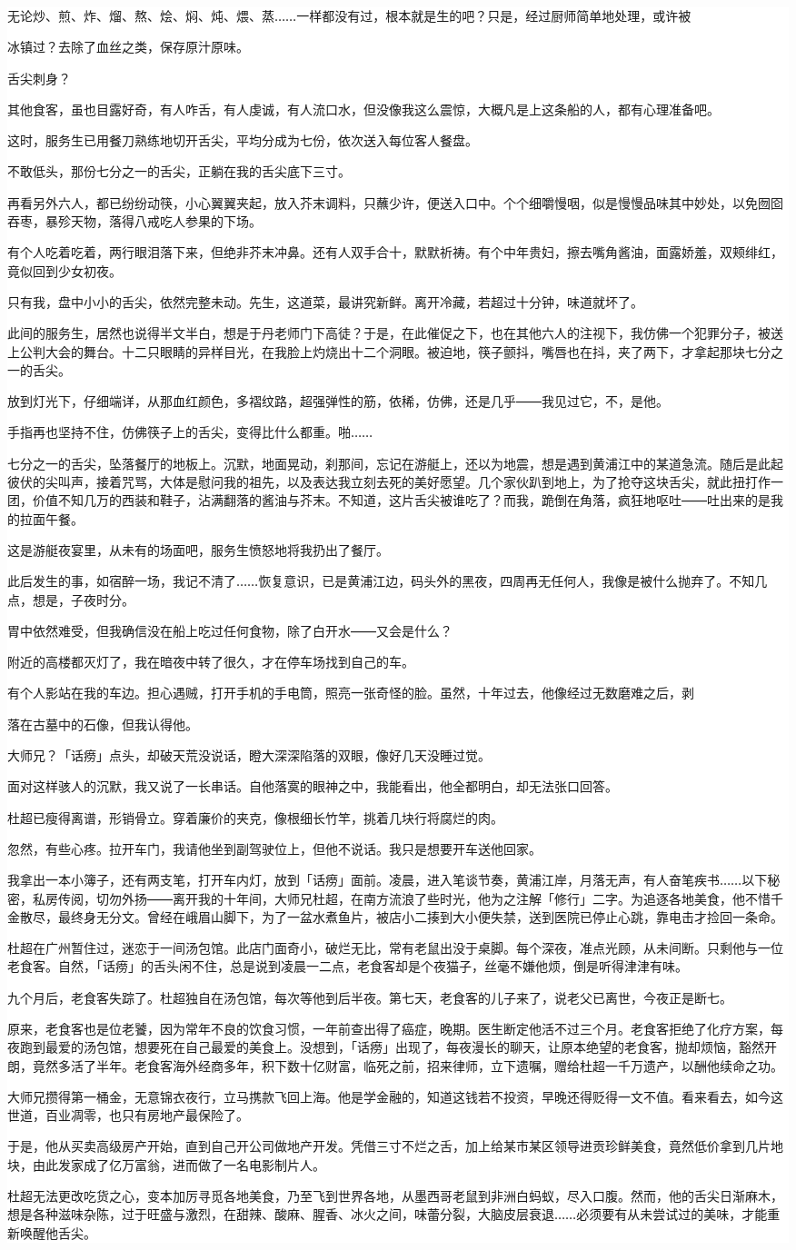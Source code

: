 无论炒、煎、炸、熘、熬、烩、焖、炖、煨、蒸……一样都没有过，根本就是生的吧？只是，经过厨师简单地处理，或许被

冰镇过？去除了血丝之类，保存原汁原味。

舌尖刺身？

其他食客，虽也目露好奇，有人咋舌，有人虔诚，有人流口水，但没像我这么震惊，大概凡是上这条船的人，都有心理准备吧。

这时，服务生已用餐刀熟练地切开舌尖，平均分成为七份，依次送入每位客人餐盘。

不敢低头，那份七分之一的舌尖，正躺在我的舌尖底下三寸。

再看另外六人，都已纷纷动筷，小心翼翼夹起，放入芥末调料，只蘸少许，便送入口中。个个细嚼慢咽，似是慢慢品味其中妙处，以免囫囵吞枣，暴殄天物，落得八戒吃人参果的下场。

有个人吃着吃着，两行眼泪落下来，但绝非芥末冲鼻。还有人双手合十，默默祈祷。有个中年贵妇，擦去嘴角酱油，面露娇羞，双颊绯红，竟似回到少女初夜。

只有我，盘中小小的舌尖，依然完整未动。先生，这道菜，最讲究新鲜。离开冷藏，若超过十分钟，味道就坏了。

此间的服务生，居然也说得半文半白，想是于丹老师门下高徒？于是，在此催促之下，也在其他六人的注视下，我仿佛一个犯罪分子，被送上公判大会的舞台。十二只眼睛的异样目光，在我脸上灼烧出十二个洞眼。被迫地，筷子颤抖，嘴唇也在抖，夹了两下，才拿起那块七分之一的舌尖。

放到灯光下，仔细端详，从那血红颜色，多褶纹路，超强弹性的筋，依稀，仿佛，还是几乎——我见过它，不，是他。

手指再也坚持不住，仿佛筷子上的舌尖，变得比什么都重。啪……

七分之一的舌尖，坠落餐厅的地板上。沉默，地面晃动，刹那间，忘记在游艇上，还以为地震，想是遇到黄浦江中的某道急流。随后是此起彼伏的尖叫声，接着咒骂，大体是慰问我的祖先，以及表达我立刻去死的美好愿望。几个家伙趴到地上，为了抢夺这块舌尖，就此扭打作一团，价值不知几万的西装和鞋子，沾满翻落的酱油与芥末。不知道，这片舌尖被谁吃了？而我，跪倒在角落，疯狂地呕吐——吐出来的是我的拉面午餐。

这是游艇夜宴里，从未有的场面吧，服务生愤怒地将我扔出了餐厅。

此后发生的事，如宿醉一场，我记不清了……恢复意识，已是黄浦江边，码头外的黑夜，四周再无任何人，我像是被什么抛弃了。不知几点，想是，子夜时分。

胃中依然难受，但我确信没在船上吃过任何食物，除了白开水——又会是什么？

附近的高楼都灭灯了，我在暗夜中转了很久，才在停车场找到自己的车。

有个人影站在我的车边。担心遇贼，打开手机的手电筒，照亮一张奇怪的脸。虽然，十年过去，他像经过无数磨难之后，剥

落在古墓中的石像，但我认得他。

大师兄？「话痨」点头，却破天荒没说话，瞪大深深陷落的双眼，像好几天没睡过觉。

面对这样骇人的沉默，我又说了一长串话。自他落寞的眼神之中，我能看出，他全都明白，却无法张口回答。

杜超已瘦得离谱，形销骨立。穿着廉价的夹克，像根细长竹竿，挑着几块行将腐烂的肉。

忽然，有些心疼。拉开车门，我请他坐到副驾驶位上，但他不说话。我只是想要开车送他回家。

我拿出一本小簿子，还有两支笔，打开车内灯，放到「话痨」面前。凌晨，进入笔谈节奏，黄浦江岸，月落无声，有人奋笔疾书……以下秘密，私房传阅，切勿外扬——离开我的十年间，大师兄杜超，在南方流浪了些时光，他为之注解「修行」二字。为追逐各地美食，他不惜千金散尽，最终身无分文。曾经在峨眉山脚下，为了一盆水煮鱼片，被店小二揍到大小便失禁，送到医院已停止心跳，靠电击才捡回一条命。

杜超在广州暂住过，迷恋于一间汤包馆。此店门面奇小，破烂无比，常有老鼠出没于桌脚。每个深夜，准点光顾，从未间断。只剩他与一位老食客。自然，「话痨」的舌头闲不住，总是说到凌晨一二点，老食客却是个夜猫子，丝毫不嫌他烦，倒是听得津津有味。

九个月后，老食客失踪了。杜超独自在汤包馆，每次等他到后半夜。第七天，老食客的儿子来了，说老父已离世，今夜正是断七。

原来，老食客也是位老饕，因为常年不良的饮食习惯，一年前查出得了癌症，晚期。医生断定他活不过三个月。老食客拒绝了化疗方案，每夜跑到最爱的汤包馆，想要死在自己最爱的美食上。没想到，「话痨」出现了，每夜漫长的聊天，让原本绝望的老食客，抛却烦恼，豁然开朗，竟然多活了半年。老食客海外经商多年，积下数十亿财富，临死之前，招来律师，立下遗嘱，赠给杜超一千万遗产，以酬他续命之功。

大师兄攒得第一桶金，无意锦衣夜行，立马携款飞回上海。他是学金融的，知道这钱若不投资，早晚还得贬得一文不值。看来看去，如今这世道，百业凋零，也只有房地产最保险了。

于是，他从买卖高级房产开始，直到自己开公司做地产开发。凭借三寸不烂之舌，加上给某市某区领导进贡珍鲜美食，竟然低价拿到几片地块，由此发家成了亿万富翁，进而做了一名电影制片人。

杜超无法更改吃货之心，变本加厉寻觅各地美食，乃至飞到世界各地，从墨西哥老鼠到非洲白蚂蚁，尽入口腹。然而，他的舌尖日渐麻木，想是各种滋味杂陈，过于旺盛与激烈，在甜辣、酸麻、腥香、冰火之间，味蕾分裂，大脑皮层衰退……必须要有从未尝试过的美味，才能重新唤醒他舌尖。
